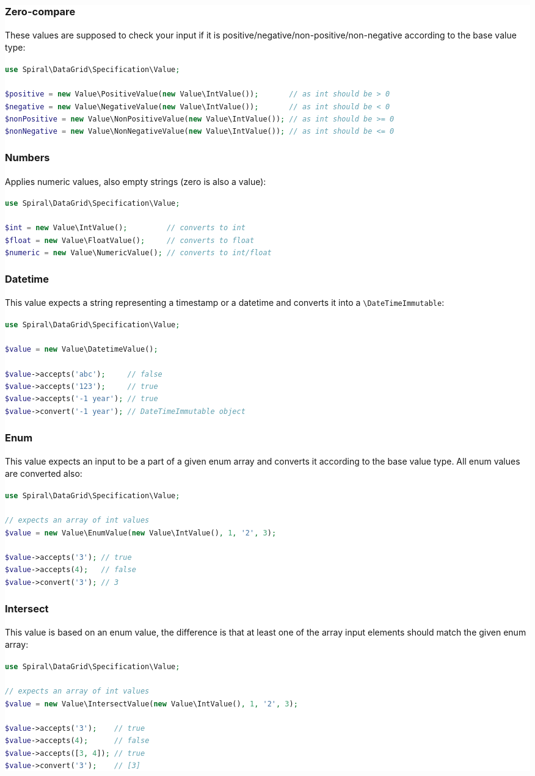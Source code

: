 ### Zero-compare
These values are supposed to check your input if it is positive/negative/non-positive/non-negative according to the base value type:
```php
use Spiral\DataGrid\Specification\Value;

$positive = new Value\PositiveValue(new Value\IntValue());       // as int should be > 0
$negative = new Value\NegativeValue(new Value\IntValue());       // as int should be < 0
$nonPositive = new Value\NonPositiveValue(new Value\IntValue()); // as int should be >= 0
$nonNegative = new Value\NonNegativeValue(new Value\IntValue()); // as int should be <= 0
```

### Numbers
Applies numeric values, also empty strings (zero is also a value):
```php
use Spiral\DataGrid\Specification\Value;

$int = new Value\IntValue();         // converts to int
$float = new Value\FloatValue();     // converts to float
$numeric = new Value\NumericValue(); // converts to int/float
```

### Datetime
This value expects a string representing a timestamp or a datetime and converts it into a `\DateTimeImmutable`:
```php
use Spiral\DataGrid\Specification\Value;

$value = new Value\DatetimeValue();
 
$value->accepts('abc');     // false
$value->accepts('123');     // true
$value->accepts('-1 year'); // true
$value->convert('-1 year'); // DateTimeImmutable object
```

### Enum
This value expects an input to be a part of a given enum array and converts it according to the base value type.
All enum values are converted also:
```php
use Spiral\DataGrid\Specification\Value;

// expects an array of int values
$value = new Value\EnumValue(new Value\IntValue(), 1, '2', 3);
 
$value->accepts('3'); // true
$value->accepts(4);   // false
$value->convert('3'); // 3
```

### Intersect
This value is based on an enum value, the difference is that at least one of the array input elements should match the given enum array:
```php
use Spiral\DataGrid\Specification\Value;

// expects an array of int values
$value = new Value\IntersectValue(new Value\IntValue(), 1, '2', 3);
 
$value->accepts('3');    // true
$value->accepts(4);      // false
$value->accepts([3, 4]); // true
$value->convert('3');    // [3]
```